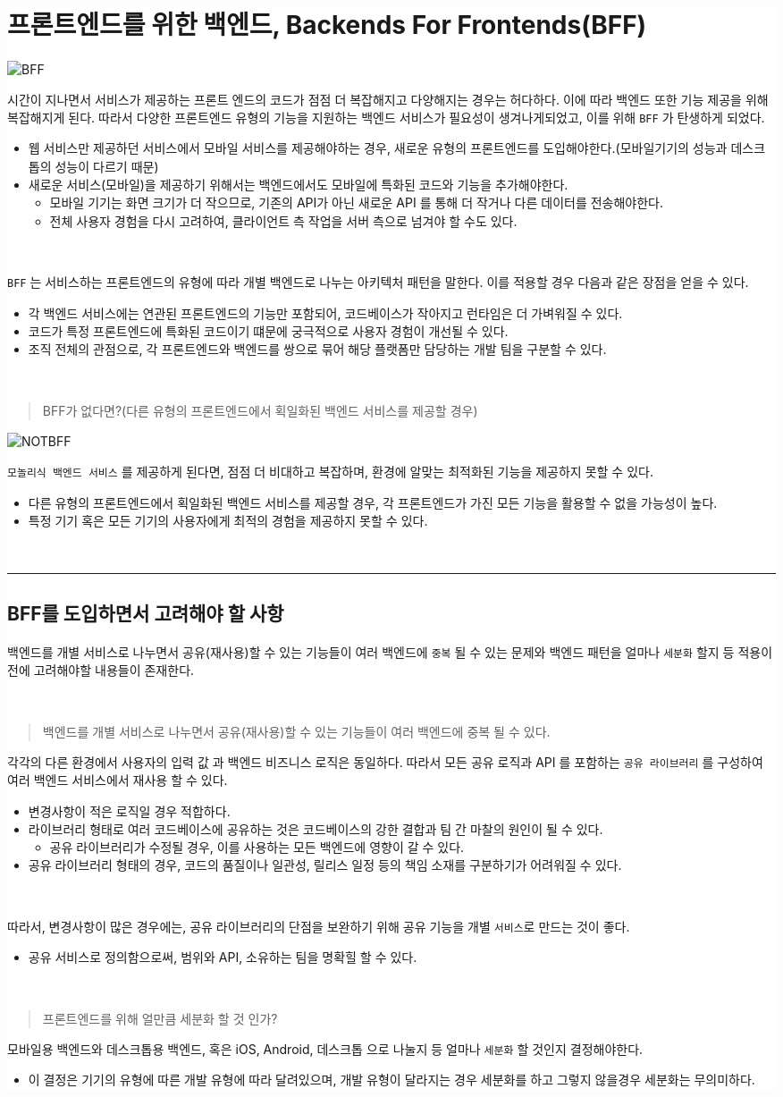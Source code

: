 # 프론트엔드를 위한 백엔드, Backends For Frontends(BFF)

<img width="1643" alt="BFF" src="https://github.com/KEEMSY/STUDY/assets/96563125/b2f41664-ceac-407c-8b80-4285a64eb7b4">

시간이 지나면서 서비스가 제공하는 프론트 엔드의 코드가 점점 더 복잡해지고 다양해지는 경우는 허다하다. 이에 따라 백엔드 또한 기능 제공을 위해 복잡해지게 된다. 따라서 다양한 프론트엔드 유형의 기능을 지원하는 백엔드 서비스가 필요성이 생겨나게되었고, 이를 위해 `BFF` 가 탄생하게 되었다.

- 웹 서비스만 제공하던 서비스에서 모바일 서비스를 제공해야하는 경우, 새로운 유형의 프론트엔드를 도입해야한다.(모바일기기의 성능과 데스크톱의 성능이 다르기 때문)
- 새로운 서비스(모바일)을 제공하기 위해서는 백엔드에서도 모바일에 특화된 코드와 기능을 추가해야한다.
	- 모바일 기기는 화면 크기가 더 작으므로, 기존의 API가 아닌 새로운 API 를 통해 더 작거나 다른 데이터를 전송해야한다.
	- 전체 사용자 경험을 다시 고려하여, 클라이언트 측 작업을 서버 측으로 넘겨야 할 수도 있다.

<br>

`BFF` 는  서비스하는 프론트엔드의 유형에 따라 개별 백엔드로 나누는 아키텍처 패턴을 말한다. 이를 적용할 경우 다음과 같은 장점을 얻을 수 있다.

- 각 백엔드 서비스에는 연관된 프론트엔드의 기능만 포함되어, 코드베이스가 작아지고 런타임은 더 가벼워질 수 있다.
- 코드가  특정 프론트엔드에 특화된 코드이기 떄문에 궁극적으로 사용자 경험이 개선될 수 있다.
- 조직 전체의 관점으로, 각 프론트엔드와 백엔드를 쌍으로 묶어 해당 플랫폼만 담당하는 개발 팀을 구분할 수 있다.

<br>

> BFF가 없다면?(다른 유형의 프론트엔드에서 획일화된 백엔드 서비스를 제공할 경우)

<img width="1186" alt="NOTBFF" src="https://github.com/KEEMSY/STUDY/assets/96563125/fce588fc-18a7-4285-811a-3d54b2967e97">


`모놀리식 백엔드 서비스` 를 제공하게 된다면, 점점 더 비대하고 복잡하며, 환경에 알맞는 최적화된 기능을 제공하지 못할 수 있다.

- 다른 유형의 프론트엔드에서 획일화된 백엔드 서비스를 제공할 경우, 각 프론트엔드가 가진 모든 기능을 활용할 수 없을 가능성이 높다.
- 특정 기기 혹은 모든 기기의 사용자에게 최적의 경험을 제공하지 못할 수 있다.

<br><hr>

## BFF를 도입하면서 고려해야 할 사항

백엔드를 개별 서비스로 나누면서 공유(재사용)할 수 있는 기능들이 여러 백엔드에 `중복` 될 수 있는 문제와 백엔드 패턴을 얼마나 `세분화` 할지 등 적용이전에 고려해야할 내용들이 존재한다.

<br>

> 백엔드를 개별 서비스로 나누면서 공유(재사용)할 수 있는 기능들이 여러 백엔드에 중복 될 수 있다.

각각의 다른 환경에서 사용자의 입력 값 과 백엔드 비즈니스 로직은 동일하다. 따라서 모든 공유 로직과 API 를 포함하는 `공유 라이브러리` 를 구성하여 여러 백엔드 서비스에서 재사용 할 수 있다.

- 변경사항이 적은 로직일 경우 적합하다.
- 라이브러리 형태로 여러 코드베이스에 공유하는 것은 코드베이스의 강한 결합과 팀 간 마찰의 원인이 될 수 있다.
	- 공유 라이브러리가 수정될 경우, 이를 사용하는 모든 백엔드에 영향이 갈 수 있다.
- 공유 라이브러리 형태의 경우, 코드의 품질이나 일관성, 릴리스 일정 등의 책임 소재를 구분하기가 어려워질 수 있다.

<br>

따라서, 변경사항이 많은 경우에는, 공유 라이브러리의 단점을 보완하기 위해 공유 기능을 개별 `서비스`로 만드는 것이 좋다.

- 공유 서비스로 정의함으로써, 범위와 API, 소유하는 팀을 명확힐 할 수 있다.


<br>

> 프론트엔드를 위해 얼만큼 세분화 할 것 인가?

모바일용 백엔드와 데스크톱용 백엔드, 혹은 iOS, Android, 데스크톱 으로 나눌지 등 얼마나 `세분화` 할 것인지 결정해야한다.

- 이 결정은 기기의 유형에 따른 개발 유형에 따라 달려있으며, 개발 유형이 달라지는 경우 세분화를 하고 그렇지 않을경우 세분화는 무의미하다.

